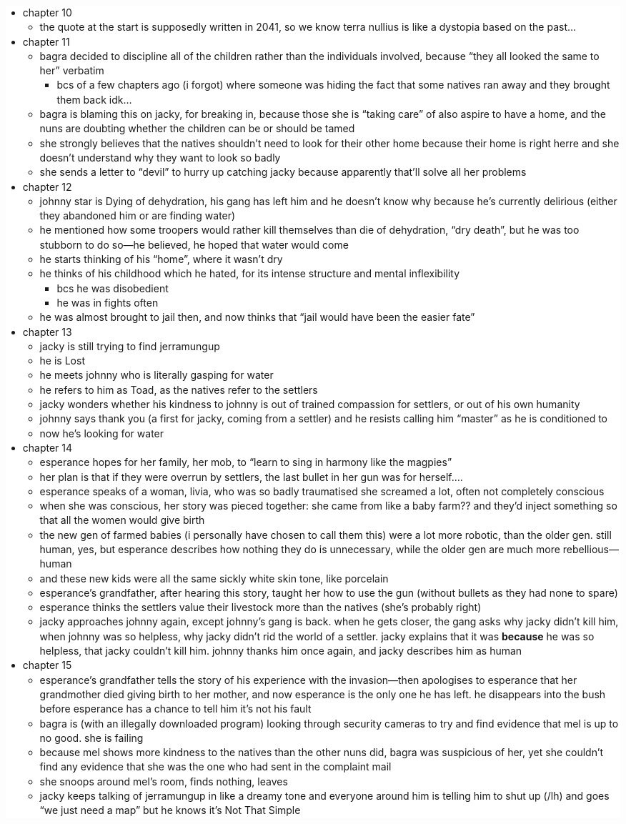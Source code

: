 -   chapter 10
    -   the quote at the start is supposedly written in 2041, so we know terra nullius is like a dystopia based on the past…
-   chapter 11
    -   bagra decided to discipline all of the children rather than the individuals involved, because “they all looked the same to her” verbatim
        -   bcs of a few chapters ago (i forgot) where someone was hiding the fact that some natives ran away and they brought them back idk…
    -   bagra is blaming this on jacky, for breaking in, because those she is “taking care” of also aspire to have a home, and the nuns are doubting whether the children can be or should be tamed
    -   she strongly believes that the natives shouldn’t need to look for their other home because their home is right herre and she doesn’t understand why they want to look so badly
    -   she sends a letter to “devil” to hurry up catching jacky because apparently that’ll solve all her problems
-   chapter 12
    -   johnny star is Dying of dehydration, his gang has left him and he doesn’t know why because he’s currently delirious (either they abandoned him or are finding water)
    -   he mentioned how some troopers would rather kill themselves than die of dehydration, “dry death”, but he was too stubborn to do so—he believed, he hoped that water would come
    -   he starts thinking of his “home”, where it wasn’t dry
    -   he thinks of his childhood which he hated, for its intense structure and mental inflexibility
        -   bcs he was disobedient
        -   he was in fights often
    -   he was almost brought to jail then, and now thinks that “jail would have been the easier fate”
-   chapter 13
    -   jacky is still trying to find jerramungup
    -   he is Lost
    -   he meets johnny who is literally gasping for water
    -   he refers to him as Toad, as the natives refer to the settlers
    -   jacky wonders whether his kindness to johnny is out of trained compassion for settlers, or out of his own humanity
    -   johnny says thank you (a first for jacky, coming from a settler) and he resists calling him “master” as he is conditioned to
    -   now he’s looking for water
-   chapter 14
    -   esperance hopes for her family, her mob, to “learn to sing in harmony like the magpies”
    -   her plan is that if they were overrun by settlers, the last bullet in her gun was for herself….
    -   esperance speaks of a woman, livia, who was so badly traumatised she screamed a lot, often not completely conscious
    -   when she was conscious, her story was pieced together: she came from like a baby farm?? and they’d inject something so that all the women would give birth
    -   the new gen of farmed babies (i personally have chosen to call them this) were a lot more robotic, than the older gen. still human, yes, but esperance describes how nothing they do is unnecessary, while the older gen are much more rebellious—human
    -   and these new kids were all the same sickly white skin tone, like porcelain
    -   esperance’s grandfather, after hearing this story, taught her how to use the gun (without bullets as they had none to spare)
    -   esperance thinks the settlers value their livestock more than the natives (she’s probably right)
    -   jacky approaches johnny again, except johnny’s gang is back. when he gets closer, the gang asks why jacky didn’t kill him, when johnny was so helpless, why jacky didn’t rid the world of a settler. jacky explains that it was ********because******** he was so helpless, that jacky couldn’t kill him. johnny thanks him once again, and jacky describes him as human
-   chapter 15
    -   esperance’s grandfather tells the story of his experience with the invasion—then apologises to esperance that her grandmother died giving birth to her mother, and now esperance is the only one he has left. he disappears into the bush before esperance has a chance to tell him it’s not his fault
    -   bagra is (with an illegally downloaded program) looking through security cameras to try and find evidence that mel is up to no good. she is failing
    -   because mel shows more kindness to the natives than the other nuns did, bagra was suspicious of her, yet she couldn’t find any evidence that she was the one who had sent in the complaint mail
    -   she snoops around mel’s room, finds nothing, leaves
    -   jacky keeps talking of jerramungup in like a dreamy tone and everyone around him is telling him to shut up (/lh) and goes “we just need a map” but he knows it’s Not That Simple